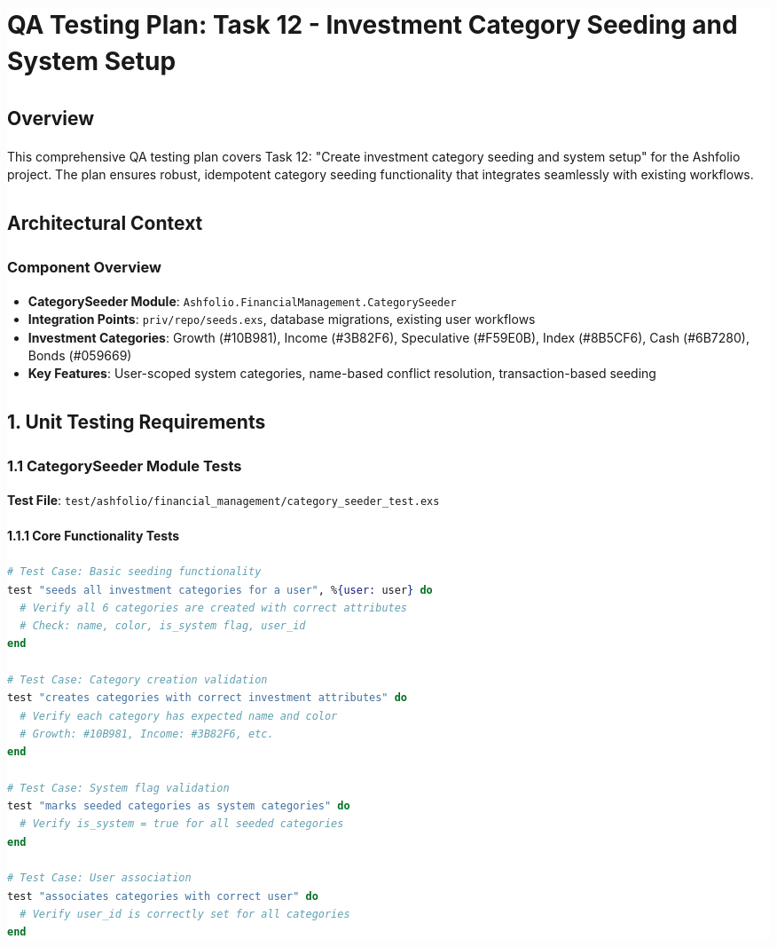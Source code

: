 # QA Testing Plan: Task 12 - Investment Category Seeding and System Setup

## Overview

This comprehensive QA testing plan covers Task 12: "Create investment category seeding and system setup" for the Ashfolio project. The plan ensures robust, idempotent category seeding functionality that integrates seamlessly with existing workflows.

## Architectural Context

### Component Overview
- **CategorySeeder Module**: `Ashfolio.FinancialManagement.CategorySeeder`
- **Integration Points**: `priv/repo/seeds.exs`, database migrations, existing user workflows
- **Investment Categories**: Growth (#10B981), Income (#3B82F6), Speculative (#F59E0B), Index (#8B5CF6), Cash (#6B7280), Bonds (#059669)
- **Key Features**: User-scoped system categories, name-based conflict resolution, transaction-based seeding

## 1. Unit Testing Requirements

### 1.1 CategorySeeder Module Tests

**Test File**: `test/ashfolio/financial_management/category_seeder_test.exs`

#### 1.1.1 Core Functionality Tests

```elixir
# Test Case: Basic seeding functionality
test "seeds all investment categories for a user", %{user: user} do
  # Verify all 6 categories are created with correct attributes
  # Check: name, color, is_system flag, user_id
end

# Test Case: Category creation validation
test "creates categories with correct investment attributes" do
  # Verify each category has expected name and color
  # Growth: #10B981, Income: #3B82F6, etc.
end

# Test Case: System flag validation
test "marks seeded categories as system categories" do
  # Verify is_system = true for all seeded categories
end

# Test Case: User association
test "associates categories with correct user" do
  # Verify user_id is correctly set for all categories
end
```
